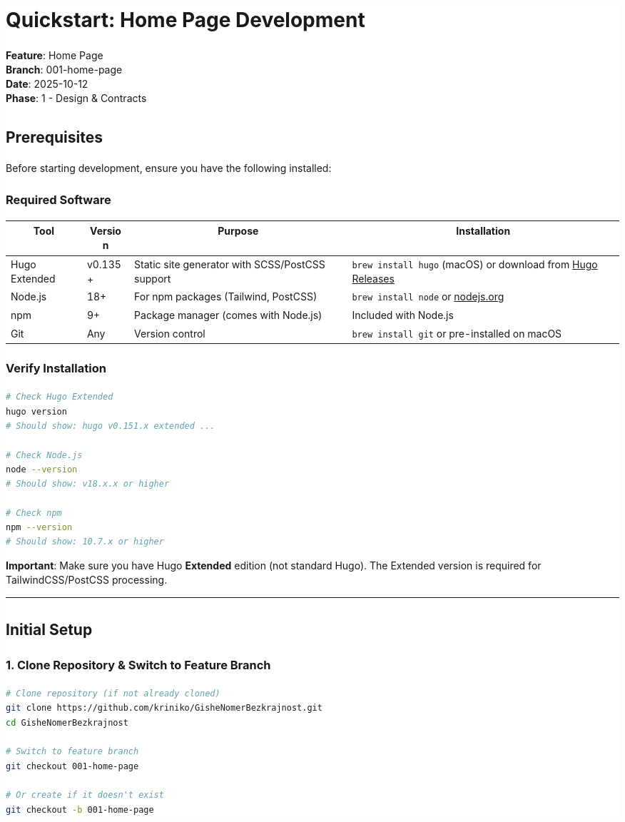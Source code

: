 # Quickstart: Home Page Development

**Feature**: Home Page  
**Branch**: 001-home-page  
**Date**: 2025-10-12  
**Phase**: 1 - Design & Contracts

## Prerequisites

Before starting development, ensure you have the following installed:

### Required Software

| Tool | Version | Purpose | Installation |
|------|---------|---------|--------------|
| Hugo Extended | v0.135+ | Static site generator with SCSS/PostCSS support | `brew install hugo` (macOS) or download from [Hugo Releases](https://github.com/gohugoio/hugo/releases) |
| Node.js | 18+ | For npm packages (Tailwind, PostCSS) | `brew install node` or [nodejs.org](https://nodejs.org/) |
| npm | 9+ | Package manager (comes with Node.js) | Included with Node.js |
| Git | Any | Version control | `brew install git` or pre-installed on macOS |

### Verify Installation

```bash
# Check Hugo Extended
hugo version
# Should show: hugo v0.151.x extended ...

# Check Node.js
node --version
# Should show: v18.x.x or higher

# Check npm
npm --version
# Should show: 10.7.x or higher
```

**Important**: Make sure you have Hugo **Extended** edition (not standard Hugo). The Extended version is required for TailwindCSS/PostCSS processing.

---

## Initial Setup

### 1. Clone Repository & Switch to Feature Branch

```bash
# Clone repository (if not already cloned)
git clone https://github.com/kriniko/GisheNomerBezkrajnost.git
cd GisheNomerBezkrajnost

# Switch to feature branch
git checkout 001-home-page

# Or create if it doesn't exist
git checkout -b 001-home-page
```
